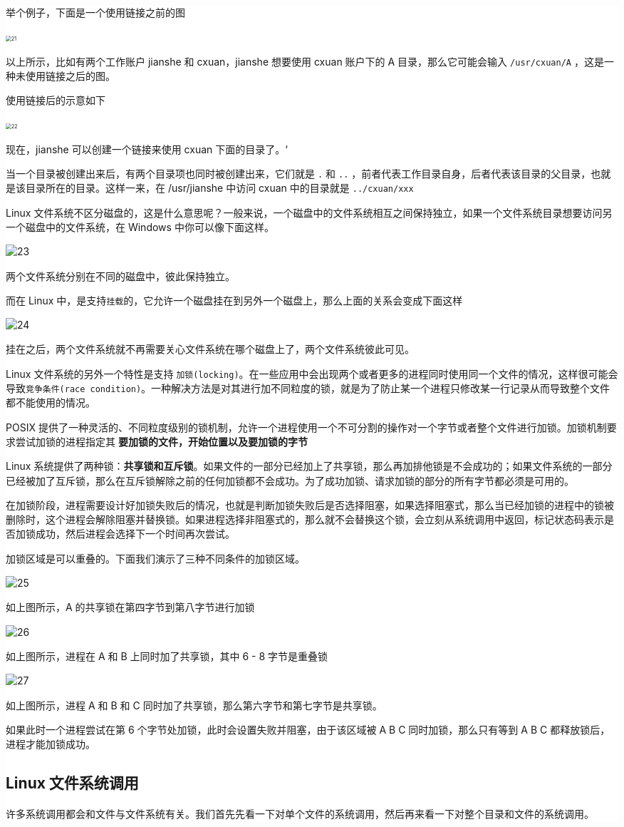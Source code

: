 举个例子，下面是一个使用链接之前的图

<img src="https://s1.ax1x.com/2020/08/29/dTyinK.png" alt="21" border="0" style="zoom:50%;" >

以上所示，比如有两个工作账户 jianshe 和 cxuan，jianshe 想要使用 cxuan 账户下的 A 目录，那么它可能会输入 `/usr/cxuan/A` ，这是一种未使用链接之后的图。

使用链接后的示意如下

<img src="https://s1.ax1x.com/2020/08/29/dTy96x.png" alt="22" border="0" style="zoom:50%;" >

现在，jianshe 可以创建一个链接来使用 cxuan 下面的目录了。‘

当一个目录被创建出来后，有两个目录项也同时被创建出来，它们就是 `.` 和 `..` ，前者代表工作目录自身，后者代表该目录的父目录，也就是该目录所在的目录。这样一来，在 /usr/jianshe 中访问 cxuan 中的目录就是 `../cxuan/xxx`

Linux 文件系统不区分磁盘的，这是什么意思呢？一般来说，一个磁盘中的文件系统相互之间保持独立，如果一个文件系统目录想要访问另一个磁盘中的文件系统，在 Windows 中你可以像下面这样。

<img src="https://s1.ax1x.com/2020/08/29/dTyCX6.png" alt="23" border="0">

两个文件系统分别在不同的磁盘中，彼此保持独立。

而在 Linux 中，是支持`挂载`的，它允许一个磁盘挂在到另外一个磁盘上，那么上面的关系会变成下面这样

<img src="https://s1.ax1x.com/2020/08/29/dTsvtJ.png" alt="24" border="0">

挂在之后，两个文件系统就不再需要关心文件系统在哪个磁盘上了，两个文件系统彼此可见。

Linux 文件系统的另外一个特性是支持 `加锁(locking)`。在一些应用中会出现两个或者更多的进程同时使用同一个文件的情况，这样很可能会导致`竞争条件(race condition)`。一种解决方法是对其进行加不同粒度的锁，就是为了防止某一个进程只修改某一行记录从而导致整个文件都不能使用的情况。

POSIX 提供了一种灵活的、不同粒度级别的锁机制，允许一个进程使用一个不可分割的操作对一个字节或者整个文件进行加锁。加锁机制要求尝试加锁的进程指定其 **要加锁的文件，开始位置以及要加锁的字节**

Linux 系统提供了两种锁：**共享锁和互斥锁**。如果文件的一部分已经加上了共享锁，那么再加排他锁是不会成功的；如果文件系统的一部分已经被加了互斥锁，那么在互斥锁解除之前的任何加锁都不会成功。为了成功加锁、请求加锁的部分的所有字节都必须是可用的。

在加锁阶段，进程需要设计好加锁失败后的情况，也就是判断加锁失败后是否选择阻塞，如果选择阻塞式，那么当已经加锁的进程中的锁被删除时，这个进程会解除阻塞并替换锁。如果进程选择非阻塞式的，那么就不会替换这个锁，会立刻从系统调用中返回，标记状态码表示是否加锁成功，然后进程会选择下一个时间再次尝试。

加锁区域是可以重叠的。下面我们演示了三种不同条件的加锁区域。

<img src="https://s1.ax1x.com/2020/08/29/dTsjk4.png" alt="25" border="0">

如上图所示，A 的共享锁在第四字节到第八字节进行加锁

<img src="https://s1.ax1x.com/2020/08/29/dTsxh9.png" alt="26" border="0">

如上图所示，进程在 A 和 B 上同时加了共享锁，其中 6 - 8 字节是重叠锁

<img src="https://s1.ax1x.com/2020/08/29/dTySpR.png" alt="27" border="0">

如上图所示，进程 A 和 B 和 C 同时加了共享锁，那么第六字节和第七字节是共享锁。

如果此时一个进程尝试在第 6 个字节处加锁，此时会设置失败并阻塞，由于该区域被 A B C 同时加锁，那么只有等到 A B C 都释放锁后，进程才能加锁成功。

## Linux 文件系统调用

许多系统调用都会和文件与文件系统有关。我们首先先看一下对单个文件的系统调用，然后再来看一下对整个目录和文件的系统调用。
